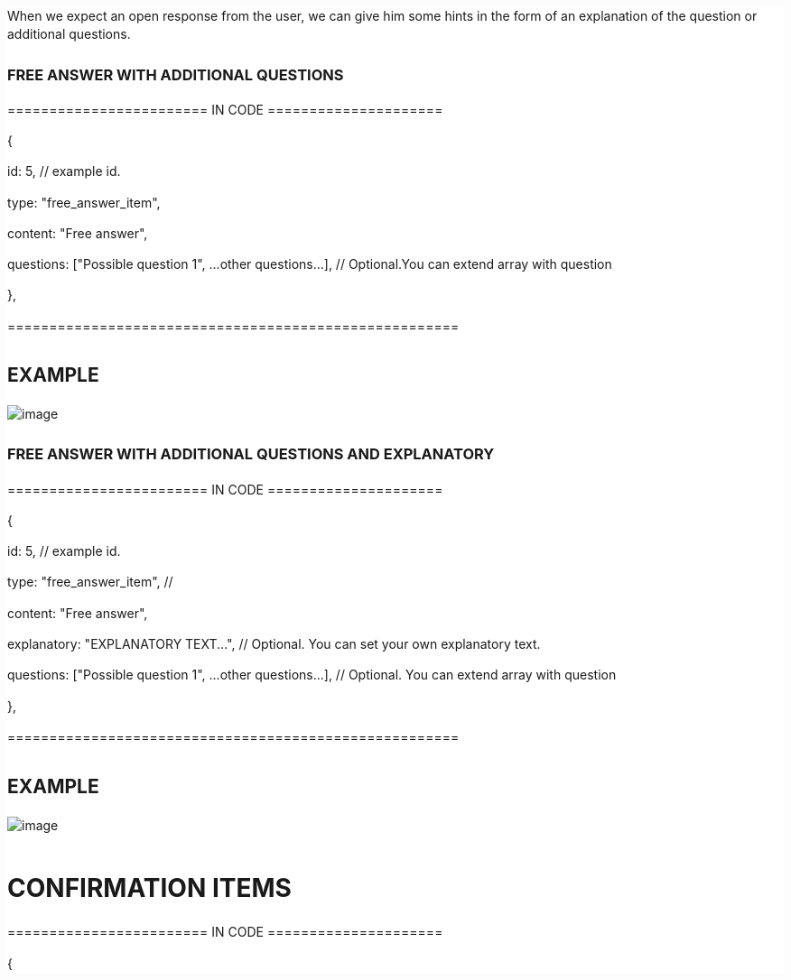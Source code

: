 When we expect an open response from the user, we can give him some hints in the form of an explanation of the question or additional questions.

### FREE ANSWER WITH ADDITIONAL QUESTIONS

 ======================== IN CODE =====================
 
{

  id: 5, // example id.
  
  type: "free_answer_item",
  
  content: "Free answer",
  
  questions: ["Possible question 1", ...other questions...], // Optional.You can extend array with question
  
},
 
 ======================================================
 
 ## EXAMPLE

<img width="459" alt="image" src="https://user-images.githubusercontent.com/78759306/188731698-15d2a2c5-b8df-44dc-af24-5353d545bd17.png">

### FREE ANSWER WITH ADDITIONAL QUESTIONS AND EXPLANATORY

 ======================== IN CODE =====================
 
{

  id: 5,  // example id.
  
  type: "free_answer_item", // 
  
  content: "Free answer",
  
  explanatory: "EXPLANATORY TEXT...", // Optional. You can set your own explanatory text.
  
  questions: ["Possible question 1", ...other questions...],  // Optional. You can extend array with question
  
},
 
 ======================================================
 
 ## EXAMPLE

<img width="462" alt="image" src="https://user-images.githubusercontent.com/78759306/188731937-9efbb5ae-dbb0-42b4-9754-2007ddc12ed3.png">


# CONFIRMATION ITEMS

 ======================== IN CODE =====================
 
{
